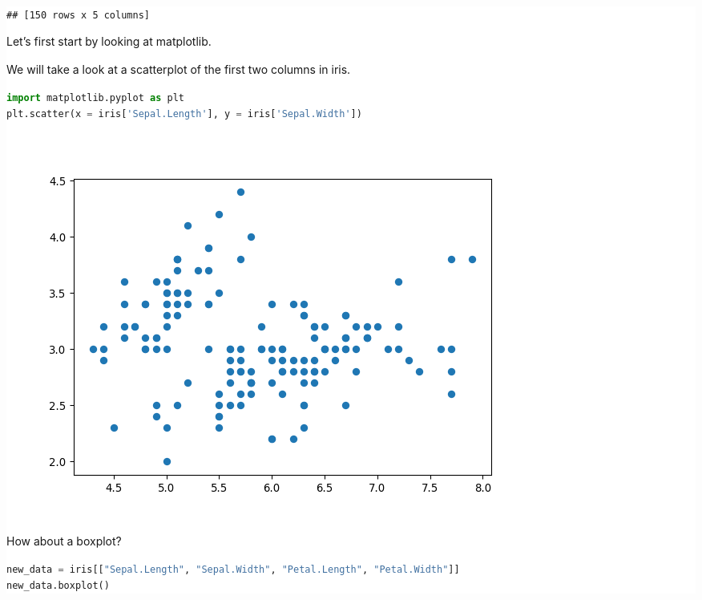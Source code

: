     ## [150 rows x 5 columns]

Let’s first start by looking at matplotlib.

We will take a look at a scatterplot of the first two columns in iris.

``` python
import matplotlib.pyplot as plt
plt.scatter(x = iris['Sepal.Length'], y = iris['Sepal.Width'])
```

![](images/altair-plot-1.png)

How about a boxplot?

``` python
new_data = iris[["Sepal.Length", "Sepal.Width", "Petal.Length", "Petal.Width"]]
new_data.boxplot()
```
